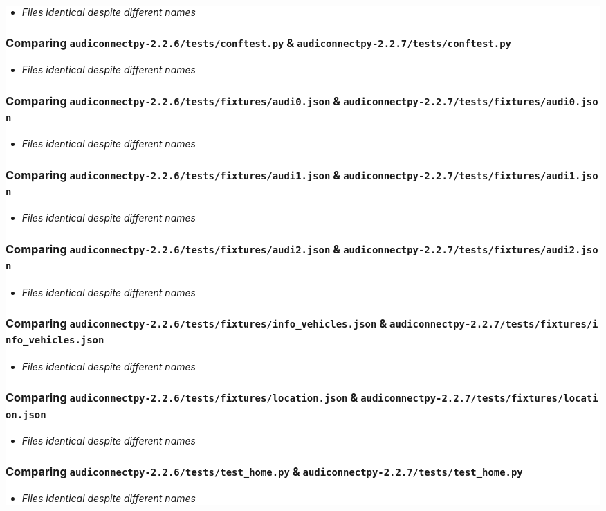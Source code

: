  * *Files identical despite different names*

### Comparing `audiconnectpy-2.2.6/tests/conftest.py` & `audiconnectpy-2.2.7/tests/conftest.py`

 * *Files identical despite different names*

### Comparing `audiconnectpy-2.2.6/tests/fixtures/audi0.json` & `audiconnectpy-2.2.7/tests/fixtures/audi0.json`

 * *Files identical despite different names*

### Comparing `audiconnectpy-2.2.6/tests/fixtures/audi1.json` & `audiconnectpy-2.2.7/tests/fixtures/audi1.json`

 * *Files identical despite different names*

### Comparing `audiconnectpy-2.2.6/tests/fixtures/audi2.json` & `audiconnectpy-2.2.7/tests/fixtures/audi2.json`

 * *Files identical despite different names*

### Comparing `audiconnectpy-2.2.6/tests/fixtures/info_vehicles.json` & `audiconnectpy-2.2.7/tests/fixtures/info_vehicles.json`

 * *Files identical despite different names*

### Comparing `audiconnectpy-2.2.6/tests/fixtures/location.json` & `audiconnectpy-2.2.7/tests/fixtures/location.json`

 * *Files identical despite different names*

### Comparing `audiconnectpy-2.2.6/tests/test_home.py` & `audiconnectpy-2.2.7/tests/test_home.py`

 * *Files identical despite different names*

